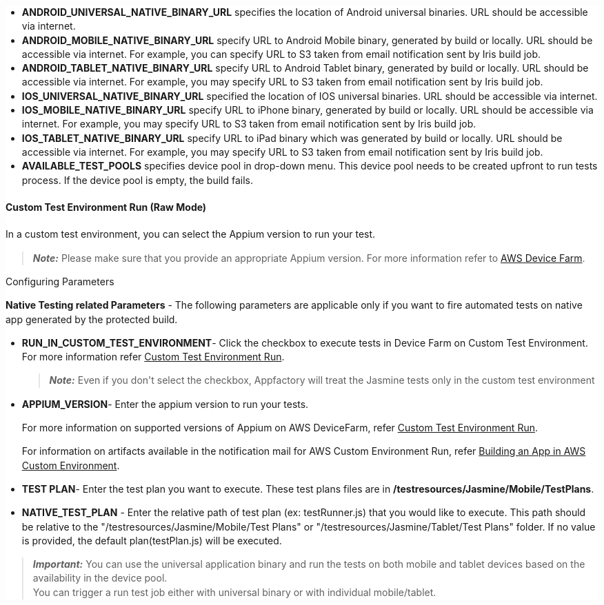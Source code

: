 *   **ANDROID\_UNIVERSAL\_NATIVE\_BINARY\_URL** specifies the location of Android universal binaries. URL should be accessible via internet.
*   **ANDROID\_MOBILE\_NATIVE\_BINARY\_URL** specify URL to Android Mobile binary, generated by build or locally. URL should be accessible via internet. For example, you can specify URL to S3 taken from email notification sent by Iris build job.
*   **ANDROID\_TABLET\_NATIVE\_BINARY\_URL** specify URL to Android Tablet binary, generated by build or locally. URL should be accessible via internet. For example, you may specify URL to S3 taken from email notification sent by Iris build job.
*   **IOS\_UNIVERSAL\_NATIVE\_BINARY\_URL** specified the location of IOS universal binaries. URL should be accessible via internet.
*   **IOS\_MOBILE\_NATIVE\_BINARY\_URL** specify URL to iPhone binary, generated by build or locally. URL should be accessible via internet. For example, you may specify URL to S3 taken from email notification sent by Iris build job.
*   **IOS\_TABLET\_NATIVE\_BINARY\_URL** specify URL to iPad binary which was generated by build or locally. URL should be accessible via internet. For example, you may specify URL to S3 taken from email notification sent by Iris build job.
*   **AVAILABLE\_TEST\_POOLS** specifies device pool in drop-down menu. This device pool needs to be created upfront to run tests process. If the device pool is empty, the build fails.

#### Custom Test Environment Run (Raw Mode)

In a custom test environment, you can select the Appium version to run your test.

> **_Note:_** Please make sure that you provide an appropriate Appium version. For more information refer to [AWS Device Farm](https://docs.aws.amazon.com/devicefarm/latest/developerguide/test-types-android-appium-java-junit.html).

Configuring Parameters

**Native Testing related Parameters** - The following parameters are applicable only if you want to fire automated tests on native app generated by the protected build. 

*   **RUN\_IN\_CUSTOM\_TEST\_ENVIRONMENT**\- Click the checkbox to execute tests in Device Farm on Custom Test Environment. For more information refer [Custom Test Environment Run](CustomTestEnvRun_RawMode.md).
    
    > **_Note:_** Even if you don't select the checkbox, Appfactory will treat the Jasmine tests only in the custom test environment
    
*   **APPIUM\_VERSION**\- Enter the appium version to run your tests.
    
    For more information on supported versions of Appium on AWS DeviceFarm, refer [Custom Test Environment Run](CustomTestEnvRun_RawMode.md).
    
    For information on artifacts available in the notification mail for AWS Custom Environment Run, refer [Building an App in AWS Custom Environment](BuildingAnApp.md#AWS_Custom).
    
*   **TEST PLAN**\- Enter the test plan you want to execute. These test plans files are in **<Project-Root>/testresources/Jasmine/Mobile/TestPlans**.
*   **NATIVE\_TEST\_PLAN** - Enter the relative path of test plan (ex: testRunner.js) that you would like to execute. This path should be relative to the "/testresources/Jasmine/Mobile/Test Plans" or "/testresources/Jasmine/Tablet/Test Plans" folder. If no value is provided, the default plan(testPlan.js) will be executed.

> **_Important:_** You can use the universal application binary and run the tests on both mobile and tablet devices based on the availability in the device pool.  
You can trigger a run test job either with universal binary or with individual mobile/tablet.
